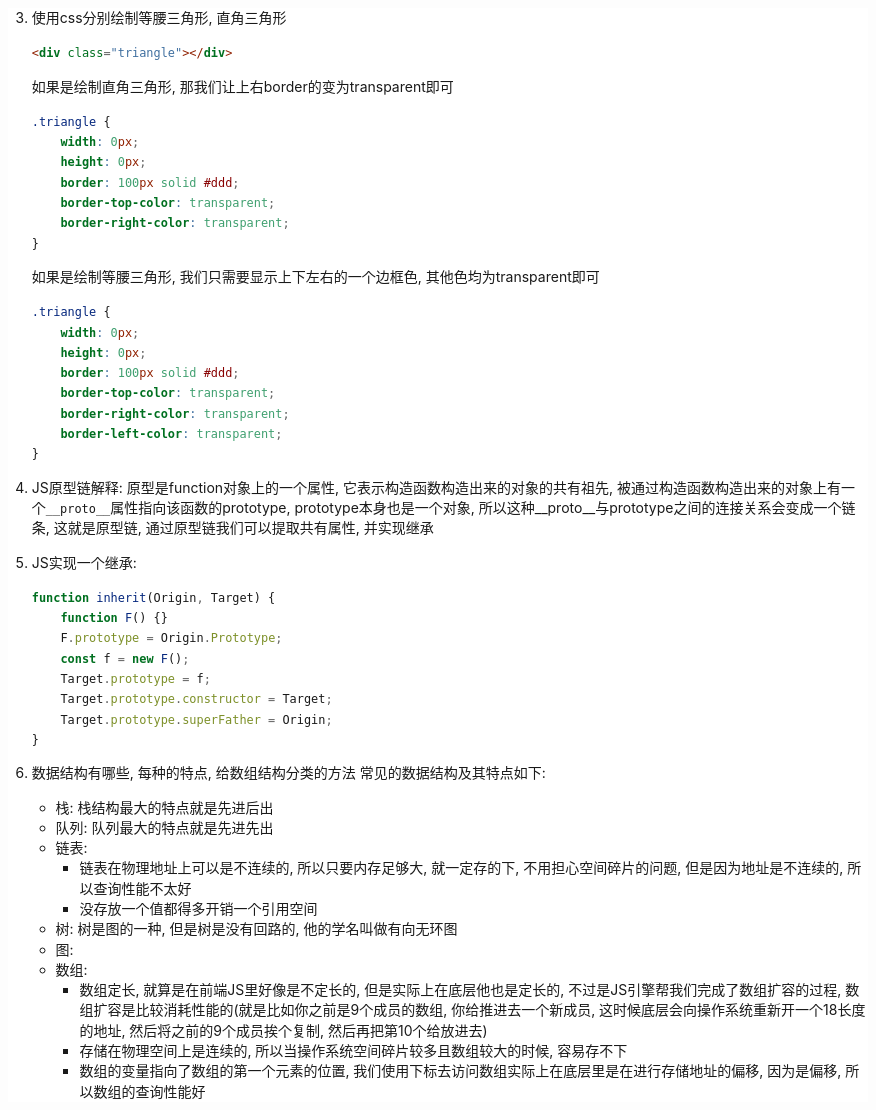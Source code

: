 3. 使用css分别绘制等腰三角形, 直角三角形
    ```html
    <div class="triangle"></div>
    ```
    如果是绘制直角三角形, 那我们让上右border的变为transparent即可
    ```css
    .triangle {
        width: 0px;
        height: 0px;
        border: 100px solid #ddd;
        border-top-color: transparent;
        border-right-color: transparent;
    }
    ```
    如果是绘制等腰三角形, 我们只需要显示上下左右的一个边框色, 其他色均为transparent即可
    ```css
    .triangle {
        width: 0px;
        height: 0px;
        border: 100px solid #ddd;
        border-top-color: transparent;
        border-right-color: transparent;
        border-left-color: transparent;
    }
    ```

4. JS原型链解释:
    原型是function对象上的一个属性, 它表示构造函数构造出来的对象的共有祖先, 被通过构造函数构造出来的对象上有一个```__proto__```属性指向该函数的prototype, prototype本身也是一个对象, 所以这种__proto__与prototype之间的连接关系会变成一个链条, 这就是原型链, 通过原型链我们可以提取共有属性, 并实现继承

5. JS实现一个继承:
    ```js
    function inherit(Origin, Target) {
        function F() {}
        F.prototype = Origin.Prototype;
        const f = new F();
        Target.prototype = f;
        Target.prototype.constructor = Target;
        Target.prototype.superFather = Origin;
    }
    ```

6. 数据结构有哪些, 每种的特点, 给数组结构分类的方法
    常见的数据结构及其特点如下:
    - 栈: 栈结构最大的特点就是先进后出
    - 队列: 队列最大的特点就是先进先出
    - 链表: 
        - 链表在物理地址上可以是不连续的, 所以只要内存足够大, 就一定存的下, 不用担心空间碎片的问题, 但是因为地址是不连续的, 所以查询性能不太好
        - 没存放一个值都得多开销一个引用空间
    - 树: 树是图的一种, 但是树是没有回路的, 他的学名叫做有向无环图
    - 图:
    - 数组: 
        - 数组定长, 就算是在前端JS里好像是不定长的, 但是实际上在底层他也是定长的, 不过是JS引擎帮我们完成了数组扩容的过程, 数组扩容是比较消耗性能的(就是比如你之前是9个成员的数组, 你给推进去一个新成员, 这时候底层会向操作系统重新开一个18长度的地址, 然后将之前的9个成员挨个复制, 然后再把第10个给放进去)
        - 存储在物理空间上是连续的, 所以当操作系统空间碎片较多且数组较大的时候, 容易存不下
        - 数组的变量指向了数组的第一个元素的位置, 我们使用下标去访问数组实际上在底层里是在进行存储地址的偏移, 因为是偏移, 所以数组的查询性能好
